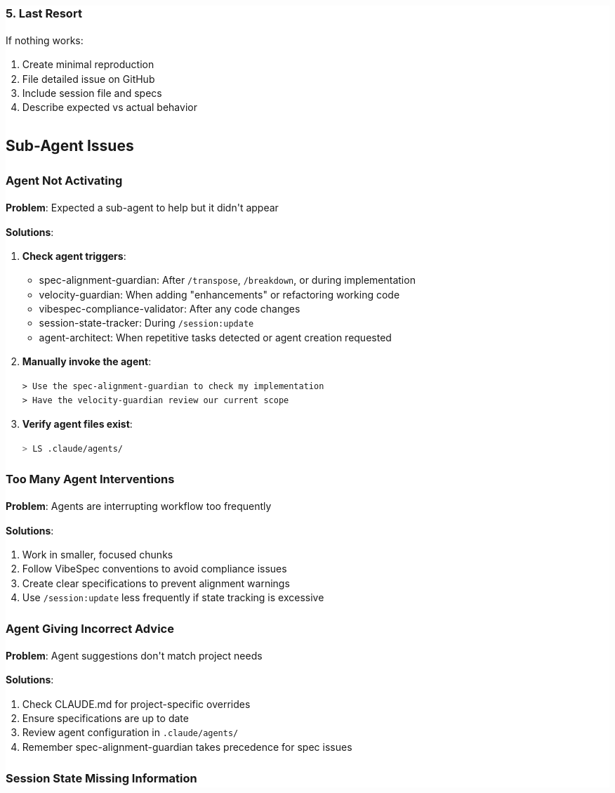 ### 5. Last Resort

If nothing works:
1. Create minimal reproduction
2. File detailed issue on GitHub
3. Include session file and specs
4. Describe expected vs actual behavior

## Sub-Agent Issues

### Agent Not Activating

**Problem**: Expected a sub-agent to help but it didn't appear

**Solutions**:
1. **Check agent triggers**:
   - spec-alignment-guardian: After `/transpose`, `/breakdown`, or during implementation
   - velocity-guardian: When adding "enhancements" or refactoring working code
   - vibespec-compliance-validator: After any code changes
   - session-state-tracker: During `/session:update`
   - agent-architect: When repetitive tasks detected or agent creation requested

2. **Manually invoke the agent**:
   ```
   > Use the spec-alignment-guardian to check my implementation
   > Have the velocity-guardian review our current scope
   ```

3. **Verify agent files exist**:
   ```bash
   > LS .claude/agents/
   ```

### Too Many Agent Interventions

**Problem**: Agents are interrupting workflow too frequently

**Solutions**:
1. Work in smaller, focused chunks
2. Follow VibeSpec conventions to avoid compliance issues
3. Create clear specifications to prevent alignment warnings
4. Use `/session:update` less frequently if state tracking is excessive

### Agent Giving Incorrect Advice

**Problem**: Agent suggestions don't match project needs

**Solutions**:
1. Check CLAUDE.md for project-specific overrides
2. Ensure specifications are up to date
3. Review agent configuration in `.claude/agents/`
4. Remember spec-alignment-guardian takes precedence for spec issues

### Session State Missing Information
